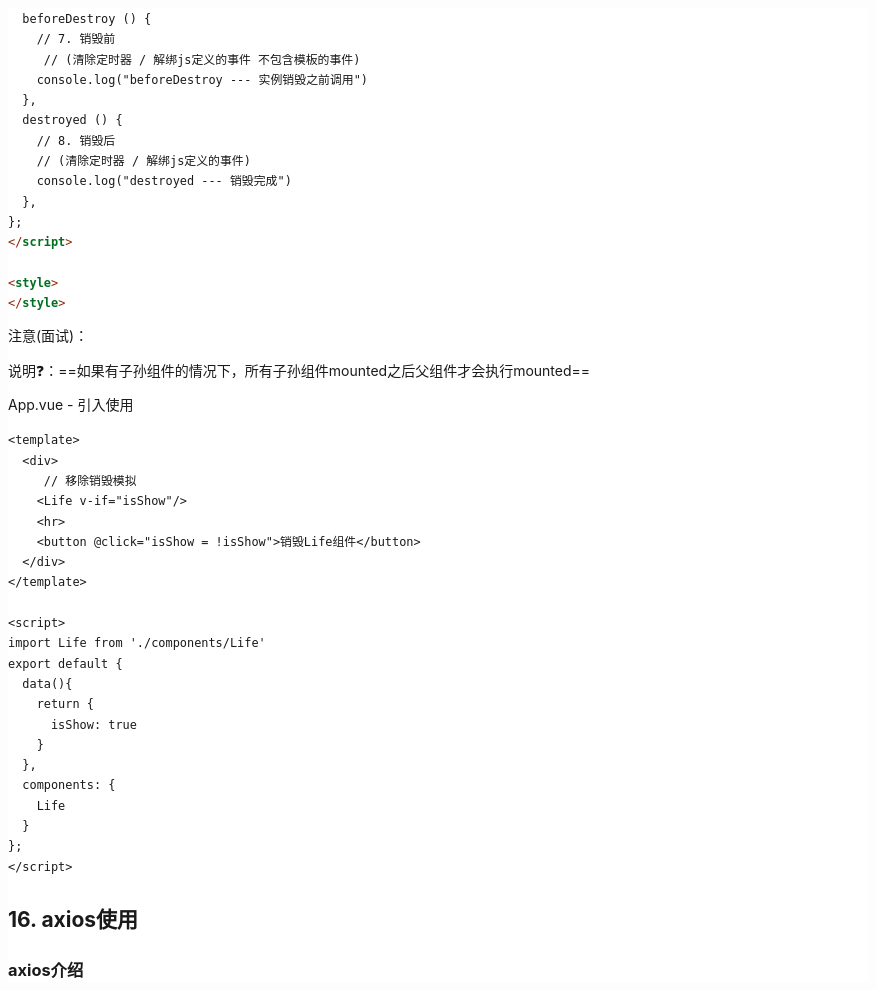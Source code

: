 ```html
  beforeDestroy () {
    // 7. 销毁前
     // (清除定时器 / 解绑js定义的事件 不包含模板的事件)
    console.log("beforeDestroy --- 实例销毁之前调用")
  },
  destroyed () {
    // 8. 销毁后
    // (清除定时器 / 解绑js定义的事件)
    console.log("destroyed --- 销毁完成")
  },
};
</script>

<style>
</style>
```

注意(面试)：

说明❓：==如果有子孙组件的情况下，所有子孙组件mounted之后父组件才会执行mounted==

App.vue - 引入使用

```vue
<template>
  <div>
     // 移除销毁模拟
    <Life v-if="isShow"/>
    <hr>
    <button @click="isShow = !isShow">销毁Life组件</button>
  </div>
</template>

<script>
import Life from './components/Life'
export default {
  data(){
    return {
      isShow: true
    }
  },
  components: {
    Life
  }
};
</script>
```

## 16. axios使用

### axios介绍
